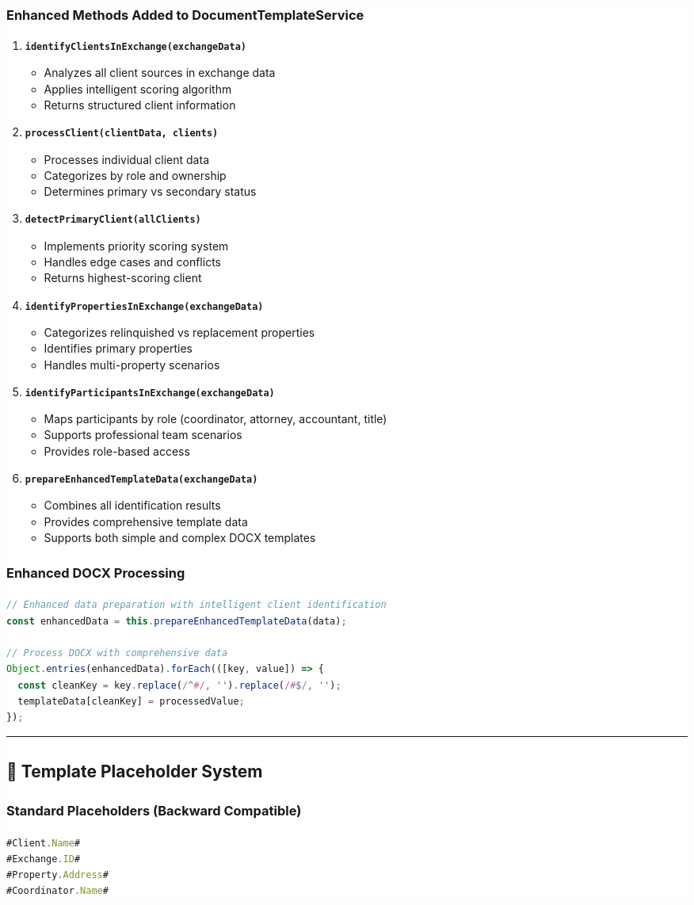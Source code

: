 ### **Enhanced Methods Added to DocumentTemplateService**

1. **`identifyClientsInExchange(exchangeData)`**
   - Analyzes all client sources in exchange data
   - Applies intelligent scoring algorithm
   - Returns structured client information

2. **`processClient(clientData, clients)`**
   - Processes individual client data
   - Categorizes by role and ownership
   - Determines primary vs secondary status

3. **`detectPrimaryClient(allClients)`**
   - Implements priority scoring system
   - Handles edge cases and conflicts
   - Returns highest-scoring client

4. **`identifyPropertiesInExchange(exchangeData)`**
   - Categorizes relinquished vs replacement properties
   - Identifies primary properties
   - Handles multi-property scenarios

5. **`identifyParticipantsInExchange(exchangeData)`**
   - Maps participants by role (coordinator, attorney, accountant, title)
   - Supports professional team scenarios
   - Provides role-based access

6. **`prepareEnhancedTemplateData(exchangeData)`**
   - Combines all identification results
   - Provides comprehensive template data
   - Supports both simple and complex DOCX templates

### **Enhanced DOCX Processing**
```javascript
// Enhanced data preparation with intelligent client identification
const enhancedData = this.prepareEnhancedTemplateData(data);

// Process DOCX with comprehensive data
Object.entries(enhancedData).forEach(([key, value]) => {
  const cleanKey = key.replace(/^#/, '').replace(/#$/, '');
  templateData[cleanKey] = processedValue;
});
```

---

## **📄 Template Placeholder System**

### **Standard Placeholders (Backward Compatible)**
```javascript
#Client.Name#
#Exchange.ID#
#Property.Address#
#Coordinator.Name#
```
